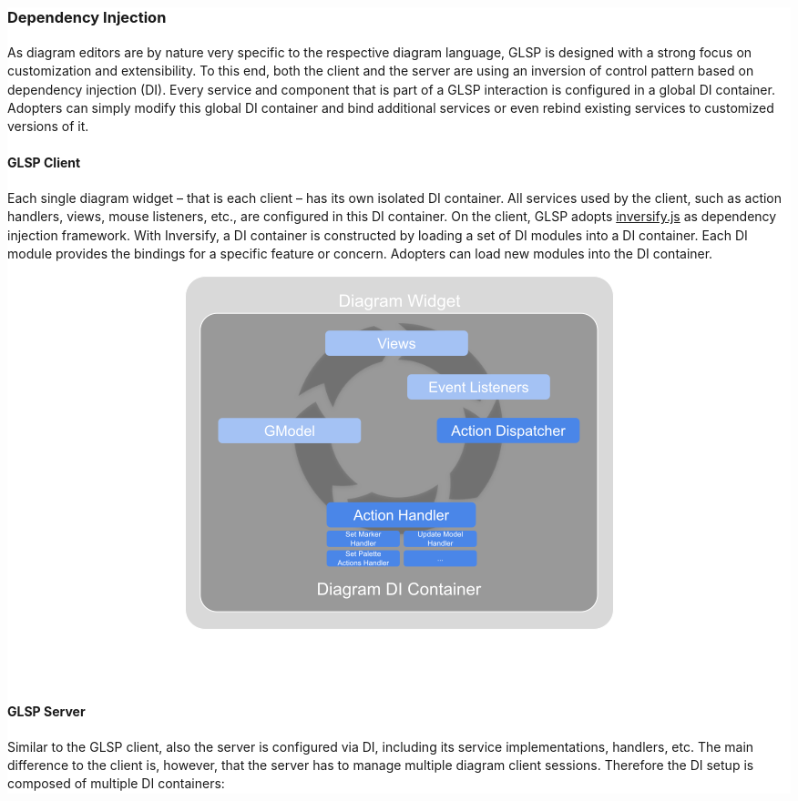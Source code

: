 ### Dependency Injection

As diagram editors are by nature very specific to the respective diagram language, GLSP is designed with a strong focus on customization and extensibility.
To this end, both the client and the server are using an inversion of control pattern based on dependency injection (DI).
Every service and component that is part of a GLSP interaction is configured in a global DI container.
Adopters can simply modify this global DI container and bind additional services or even rebind existing services to customized versions of it.

#### GLSP Client

Each single diagram widget – that is each client – has its own isolated DI container.
All services used by the client, such as action handlers, views, mouse listeners, etc., are configured in this DI container.
On the client, GLSP adopts [inversify.js](https://inversify.io/) as dependency injection framework.
With Inversify, a DI container is constructed by loading a set of DI modules into a DI container.
Each DI module provides the bindings for a specific feature or concern.
Adopters can load new modules into the DI container.
<p align="center">
<img src="client-di.png" alt="client-di" />
</p>
</br></br>

#### GLSP Server

Similar to the GLSP client, also the server is configured via DI, including its service implementations, handlers, etc.
The main difference to the client is, however, that the server has to manage multiple diagram client sessions. Therefore the DI setup is composed of multiple DI containers:
